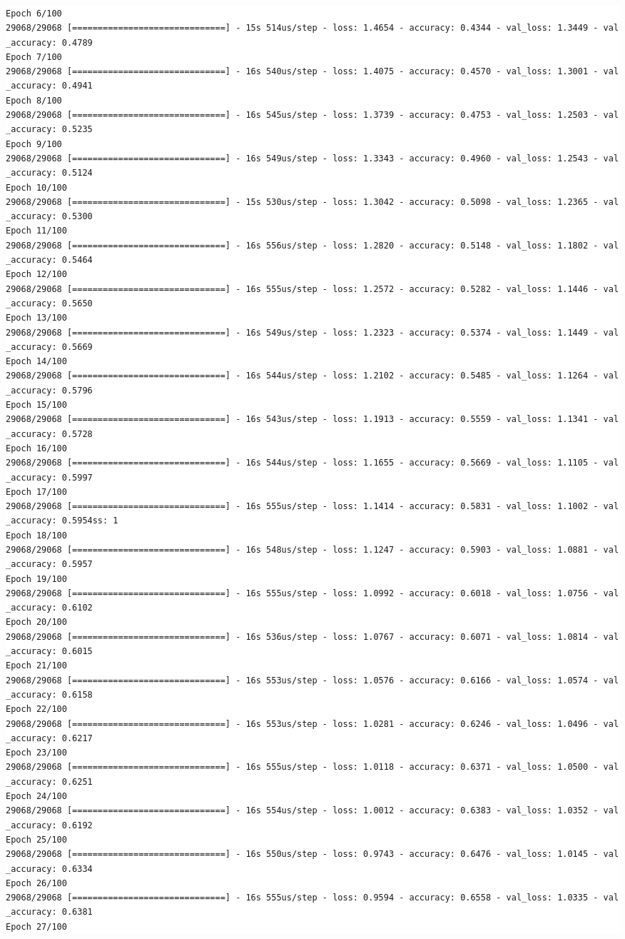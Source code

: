     Epoch 6/100
    29068/29068 [==============================] - 15s 514us/step - loss: 1.4654 - accuracy: 0.4344 - val_loss: 1.3449 - val_accuracy: 0.4789
    Epoch 7/100
    29068/29068 [==============================] - 16s 540us/step - loss: 1.4075 - accuracy: 0.4570 - val_loss: 1.3001 - val_accuracy: 0.4941
    Epoch 8/100
    29068/29068 [==============================] - 16s 545us/step - loss: 1.3739 - accuracy: 0.4753 - val_loss: 1.2503 - val_accuracy: 0.5235
    Epoch 9/100
    29068/29068 [==============================] - 16s 549us/step - loss: 1.3343 - accuracy: 0.4960 - val_loss: 1.2543 - val_accuracy: 0.5124
    Epoch 10/100
    29068/29068 [==============================] - 15s 530us/step - loss: 1.3042 - accuracy: 0.5098 - val_loss: 1.2365 - val_accuracy: 0.5300
    Epoch 11/100
    29068/29068 [==============================] - 16s 556us/step - loss: 1.2820 - accuracy: 0.5148 - val_loss: 1.1802 - val_accuracy: 0.5464
    Epoch 12/100
    29068/29068 [==============================] - 16s 555us/step - loss: 1.2572 - accuracy: 0.5282 - val_loss: 1.1446 - val_accuracy: 0.5650
    Epoch 13/100
    29068/29068 [==============================] - 16s 549us/step - loss: 1.2323 - accuracy: 0.5374 - val_loss: 1.1449 - val_accuracy: 0.5669
    Epoch 14/100
    29068/29068 [==============================] - 16s 544us/step - loss: 1.2102 - accuracy: 0.5485 - val_loss: 1.1264 - val_accuracy: 0.5796
    Epoch 15/100
    29068/29068 [==============================] - 16s 543us/step - loss: 1.1913 - accuracy: 0.5559 - val_loss: 1.1341 - val_accuracy: 0.5728
    Epoch 16/100
    29068/29068 [==============================] - 16s 544us/step - loss: 1.1655 - accuracy: 0.5669 - val_loss: 1.1105 - val_accuracy: 0.5997
    Epoch 17/100
    29068/29068 [==============================] - 16s 555us/step - loss: 1.1414 - accuracy: 0.5831 - val_loss: 1.1002 - val_accuracy: 0.5954ss: 1
    Epoch 18/100
    29068/29068 [==============================] - 16s 548us/step - loss: 1.1247 - accuracy: 0.5903 - val_loss: 1.0881 - val_accuracy: 0.5957
    Epoch 19/100
    29068/29068 [==============================] - 16s 555us/step - loss: 1.0992 - accuracy: 0.6018 - val_loss: 1.0756 - val_accuracy: 0.6102
    Epoch 20/100
    29068/29068 [==============================] - 16s 536us/step - loss: 1.0767 - accuracy: 0.6071 - val_loss: 1.0814 - val_accuracy: 0.6015
    Epoch 21/100
    29068/29068 [==============================] - 16s 553us/step - loss: 1.0576 - accuracy: 0.6166 - val_loss: 1.0574 - val_accuracy: 0.6158
    Epoch 22/100
    29068/29068 [==============================] - 16s 553us/step - loss: 1.0281 - accuracy: 0.6246 - val_loss: 1.0496 - val_accuracy: 0.6217
    Epoch 23/100
    29068/29068 [==============================] - 16s 555us/step - loss: 1.0118 - accuracy: 0.6371 - val_loss: 1.0500 - val_accuracy: 0.6251
    Epoch 24/100
    29068/29068 [==============================] - 16s 554us/step - loss: 1.0012 - accuracy: 0.6383 - val_loss: 1.0352 - val_accuracy: 0.6192
    Epoch 25/100
    29068/29068 [==============================] - 16s 550us/step - loss: 0.9743 - accuracy: 0.6476 - val_loss: 1.0145 - val_accuracy: 0.6334
    Epoch 26/100
    29068/29068 [==============================] - 16s 555us/step - loss: 0.9594 - accuracy: 0.6558 - val_loss: 1.0335 - val_accuracy: 0.6381
    Epoch 27/100